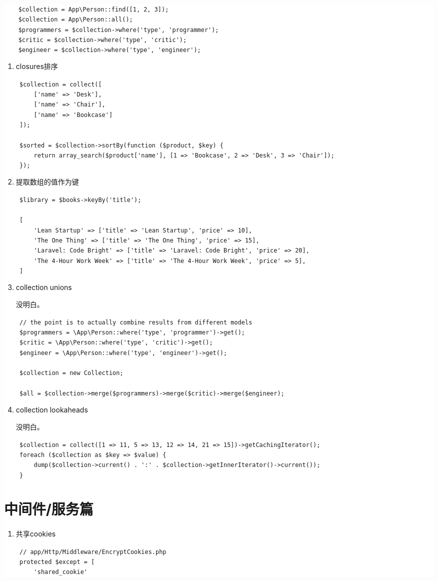         $collection = App\Person::find([1, 2, 3]);
        $collection = App\Person::all();
        $programmers = $collection->where('type', 'programmer');
        $critic = $collection->where('type', 'critic');
        $engineer = $collection->where('type', 'engineer');
        
1. closures排序        

        $collection = collect([
            ['name' => 'Desk'],
            ['name' => 'Chair'],
            ['name' => 'Bookcase']
        ]);

        $sorted = $collection->sortBy(function ($product, $key) {
            return array_search($product['name'], [1 => 'Bookcase', 2 => 'Desk', 3 => 'Chair']);
        });
        
1. 提取数组的值作为键        
        
        $library = $books->keyBy('title');
        
        [
            'Lean Startup' => ['title' => 'Lean Startup', 'price' => 10],
            'The One Thing' => ['title' => 'The One Thing', 'price' => 15],
            'Laravel: Code Bright' => ['title' => 'Laravel: Code Bright', 'price' => 20],
            'The 4-Hour Work Week' => ['title' => 'The 4-Hour Work Week', 'price' => 5],
        ]
        
        
        
1. collection unions

    没明白。

        // the point is to actually combine results from different models
        $programmers = \App\Person::where('type', 'programmer')->get();
        $critic = \App\Person::where('type', 'critic')->get();
        $engineer = \App\Person::where('type', 'engineer')->get();

        $collection = new Collection;

        $all = $collection->merge($programmers)->merge($critic)->merge($engineer);
        
1. collection lookaheads

    没明白。
    
        $collection = collect([1 => 11, 5 => 13, 12 => 14, 21 => 15])->getCachingIterator();
        foreach ($collection as $key => $value) {
            dump($collection->current() . ':' . $collection->getInnerIterator()->current());
        }
        
# <span id='5'>中间件/服务篇</span>
        
1. 共享cookies        
        
        // app/Http/Middleware/EncryptCookies.php
        protected $except = [
            'shared_cookie'
        

[original]: http://www.mamicode.com/info-detail-1617045.html
